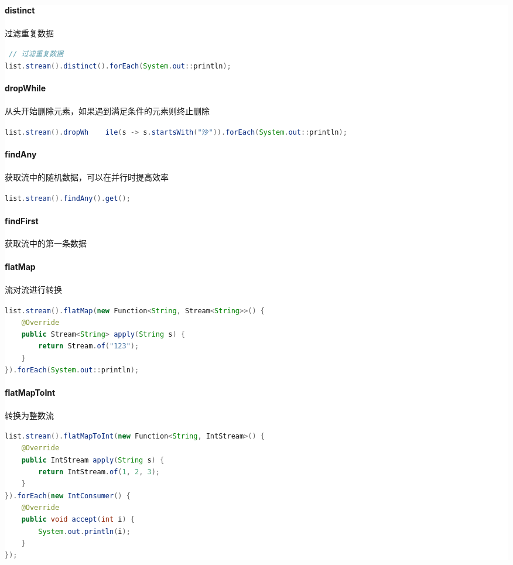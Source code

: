 #### distinct

过滤重复数据

```java
 // 过滤重复数据
list.stream().distinct().forEach(System.out::println);
```

#### dropWhile

从头开始删除元素，如果遇到满足条件的元素则终止删除

```java
list.stream().dropWh	ile(s -> s.startsWith("沙")).forEach(System.out::println);
```

#### findAny

获取流中的随机数据，可以在并行时提高效率

```java
list.stream().findAny().get();
```

#### findFirst

获取流中的第一条数据

#### flatMap

流对流进行转换

```java
list.stream().flatMap(new Function<String, Stream<String>>() {
    @Override
    public Stream<String> apply(String s) {
        return Stream.of("123");
    }
}).forEach(System.out::println);
```

#### flatMapToInt

转换为整数流

```java
list.stream().flatMapToInt(new Function<String, IntStream>() {
    @Override
    public IntStream apply(String s) {
        return IntStream.of(1, 2, 3);
    }
}).forEach(new IntConsumer() {
    @Override
    public void accept(int i) {
        System.out.println(i);
    }
});
```
